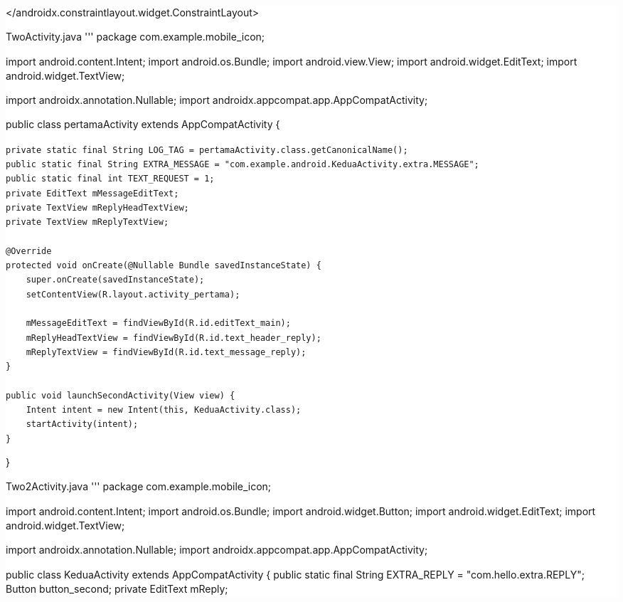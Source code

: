 </androidx.constraintlayout.widget.ConstraintLayout>

TwoActivity.java
'''
package com.example.mobile_icon;

import android.content.Intent;
import android.os.Bundle;
import android.view.View;
import android.widget.EditText;
import android.widget.TextView;

import androidx.annotation.Nullable;
import androidx.appcompat.app.AppCompatActivity;

public class pertamaActivity extends AppCompatActivity {

    private static final String LOG_TAG = pertamaActivity.class.getCanonicalName();
    public static final String EXTRA_MESSAGE = "com.example.android.KeduaActivity.extra.MESSAGE";
    public static final int TEXT_REQUEST = 1;
    private EditText mMessageEditText;
    private TextView mReplyHeadTextView;
    private TextView mReplyTextView;

    @Override
    protected void onCreate(@Nullable Bundle savedInstanceState) {
        super.onCreate(savedInstanceState);
        setContentView(R.layout.activity_pertama);

        mMessageEditText = findViewById(R.id.editText_main);
        mReplyHeadTextView = findViewById(R.id.text_header_reply);
        mReplyTextView = findViewById(R.id.text_message_reply);
    }

    public void launchSecondActivity(View view) {
        Intent intent = new Intent(this, KeduaActivity.class);
        startActivity(intent);
    }
}

Two2Activity.java
'''
package com.example.mobile_icon;

import android.content.Intent;
import android.os.Bundle;
import android.widget.Button;
import android.widget.EditText;
import android.widget.TextView;

import androidx.annotation.Nullable;
import androidx.appcompat.app.AppCompatActivity;

public class KeduaActivity extends AppCompatActivity {
    public static final String EXTRA_REPLY = "com.hello.extra.REPLY";
    Button button_second;
    private EditText mReply;
